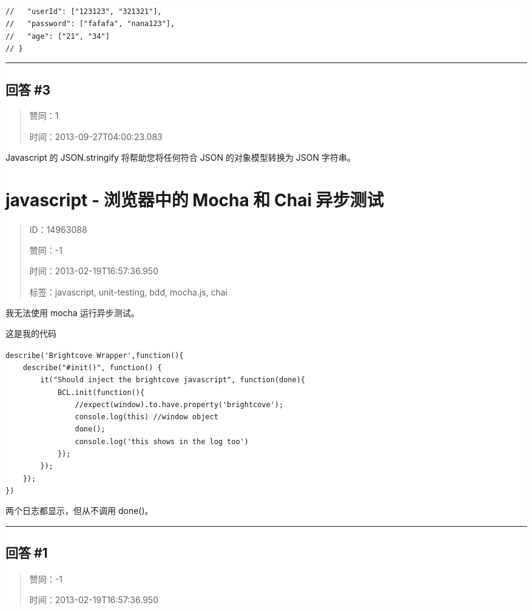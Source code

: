 ```
//   "userId": ["123123", "321321"],
//   "password": ["fafafa", "nana123"],
//   "age": ["21", "34"]
// } 
```

* * *

## 回答 #3

> 赞同：1
> 
> 时间：2013-09-27T04:00:23.083

Javascript 的 JSON.stringify 将帮助您将任何符合 JSON 的对象模型转换为 JSON 字符串。

# javascript - 浏览器中的 Mocha 和 Chai 异步测试

> ID：14963088
> 
> 赞同：-1
> 
> 时间：2013-02-19T16:57:36.950
> 
> 标签：javascript, unit-testing, bdd, mocha.js, chai

我无法使用 mocha 运行异步测试。

这是我的代码

```
describe('Brightcove Wrapper',function(){
    describe("#init()", function() {
        it("Should inject the brightcove javascript", function(done){
            BCL.init(function(){
                //expect(window).to.have.property('brightcove');
                console.log(this) //window object
                done();
                console.log('this shows in the log too')
            });
        });
    });
}) 
```

两个日志都显示，但从不调用 done()。

* * *

## 回答 #1

> 赞同：-1
> 
> 时间：2013-02-19T16:57:36.950
